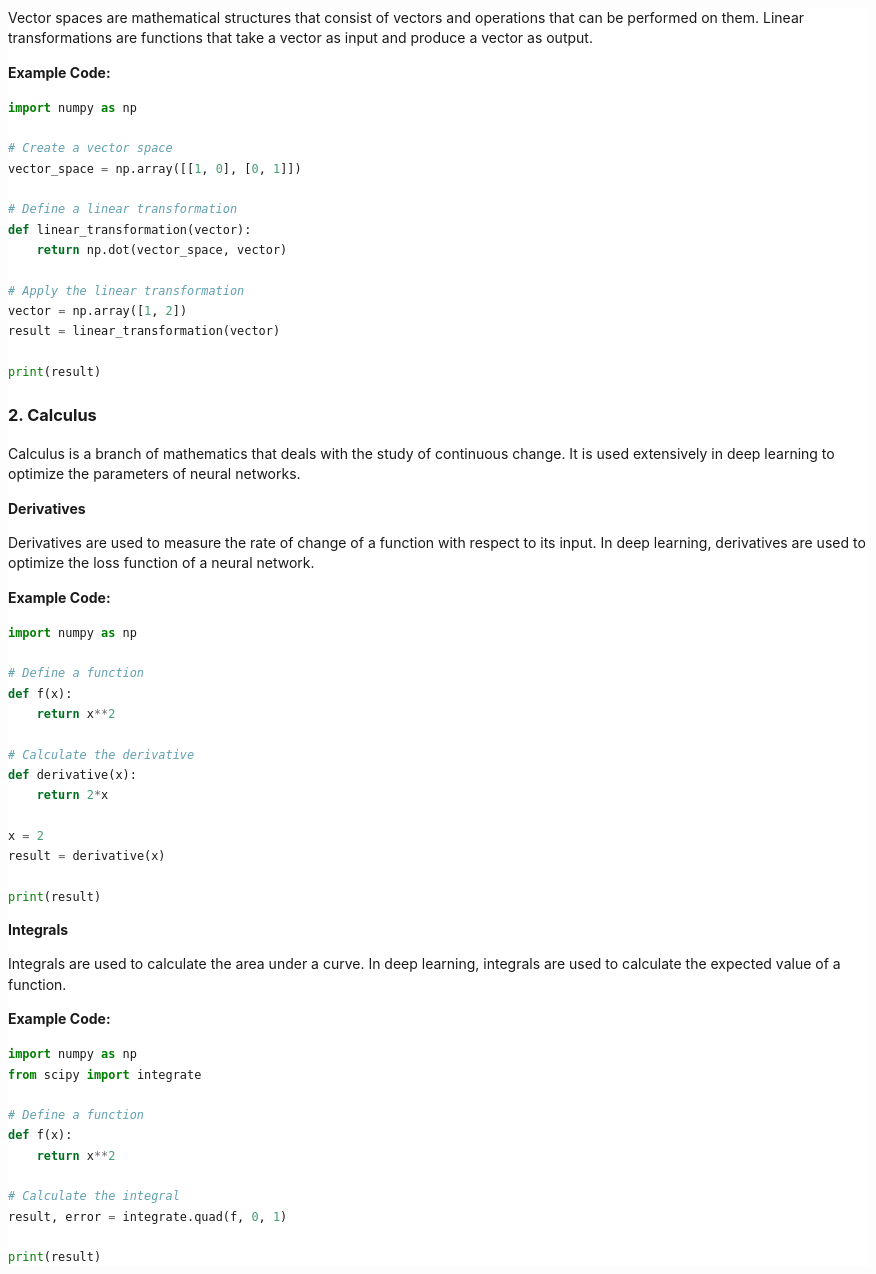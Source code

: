 Vector spaces are mathematical structures that consist of vectors and operations that can be performed on them. Linear transformations are functions that take a vector as input and produce a vector as output.

**Example Code:**
```python
import numpy as np

# Create a vector space
vector_space = np.array([[1, 0], [0, 1]])

# Define a linear transformation
def linear_transformation(vector):
    return np.dot(vector_space, vector)

# Apply the linear transformation
vector = np.array([1, 2])
result = linear_transformation(vector)

print(result)
```
### 2. **Calculus**

Calculus is a branch of mathematics that deals with the study of continuous change. It is used extensively in deep learning to optimize the parameters of neural networks.

**Derivatives**

Derivatives are used to measure the rate of change of a function with respect to its input. In deep learning, derivatives are used to optimize the loss function of a neural network.

**Example Code:**
```python
import numpy as np

# Define a function
def f(x):
    return x**2

# Calculate the derivative
def derivative(x):
    return 2*x

x = 2
result = derivative(x)

print(result)
```
**Integrals**

Integrals are used to calculate the area under a curve. In deep learning, integrals are used to calculate the expected value of a function.

**Example Code:**
```python
import numpy as np
from scipy import integrate

# Define a function
def f(x):
    return x**2

# Calculate the integral
result, error = integrate.quad(f, 0, 1)

print(result)
```